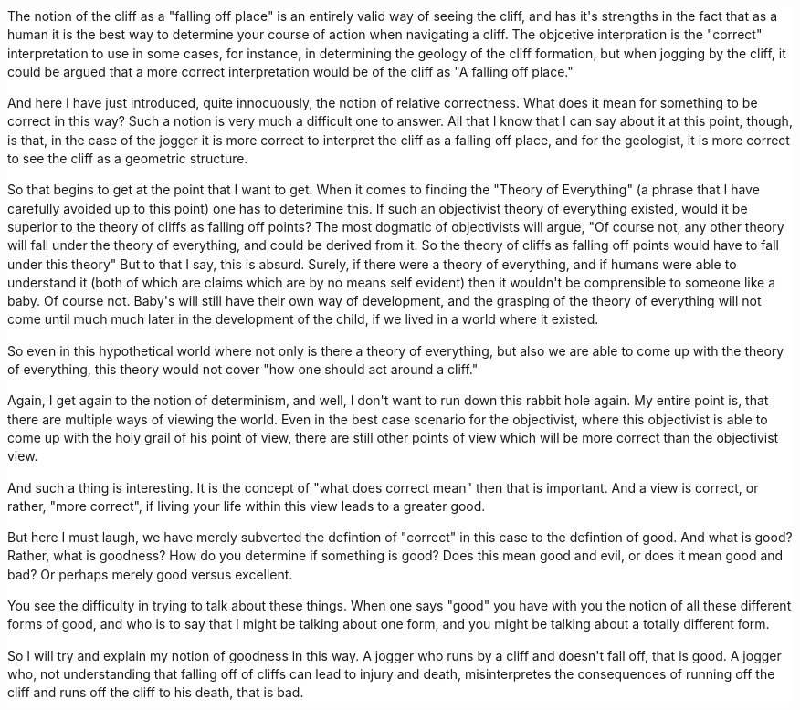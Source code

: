The notion of the cliff as a "falling off place" is an entirely valid way of
seeing the cliff, and has it's strengths in the fact that as a human it is the
best way to determine your course of action when navigating a cliff. The
objcetive interpration is the "correct" interpretation to use in some cases,
for instance, in determining the geology of the cliff formation, but when
jogging by the cliff, it could be argued that a more correct interpretation
would be of the cliff as "A falling off place."

And here I have just introduced, quite innocuously, the notion of relative
correctness. What does it mean for something to be correct in this way? Such a
notion is very much a difficult one to answer. All that I know that I can say
about it at this point, though, is that, in the case of the jogger it is more
correct to interpret the cliff as a falling off place, and for the geologist,
it is more correct to see the cliff as a geometric structure.

So that begins to get at the point that I want to get. When it comes to finding
the "Theory of Everything" (a phrase that I have carefully avoided up to this
point) one has to deterimine this. If such an objectivist theory of everything
existed, would it be superior to the theory of cliffs as falling off points?
The most dogmatic of objectivists will argue, "Of course not, any other theory
will fall under the theory of everything, and could be derived from it. So the
theory of cliffs as falling off points would have to fall under this theory"
But to that I say, this is absurd. Surely, if there were a theory of everything,
and if humans were able to understand it (both of which are claims which are by
no means self evident) then it wouldn't be comprensible to someone like a baby.
Of course not. Baby's will still have their own way of development, and the
grasping of the theory of everything will not come until much much later in the
development of the child, if we lived in a world where it existed.

So even in this hypothetical world where not only is there a theory of
everything, but also we are able to come up with the theory of everything, this
theory would not cover "how one should act around a cliff."

Again, I get again to the notion of determinism, and well, I don't want to run
down this rabbit hole again. My entire point is, that there are multiple ways
of viewing the world. Even in the best case scenario for the objectivist, where
this objectivist is able to come up with the holy grail of his point of view,
there are still other points of view which will be more correct than the
objectivist view.

And such a thing is interesting. It is the concept of "what does correct mean"
then that is important. And a view is correct, or rather, "more correct", if
living your life within this view leads to a greater good.

But here I must laugh, we have merely subverted the defintion of "correct" in
this case to the defintion of good. And what is good? Rather, what is
goodness? How do you determine if something is good? Does this mean good and
evil, or does it mean good and bad? Or perhaps merely good versus excellent.

You see the difficulty in trying to talk about these things. When one says
"good" you have with you the notion of all these different forms of good, and
who is to say that I might be talking about one form, and you might be talking
about a totally different form.

So I will try and explain my notion of goodness in this way. A jogger who runs
by a cliff and doesn't fall off, that is good. A jogger who, not understanding
that falling off of cliffs can lead to injury and death, misinterpretes the
consequences of running off the cliff and runs off the cliff to his death, that
is bad.

